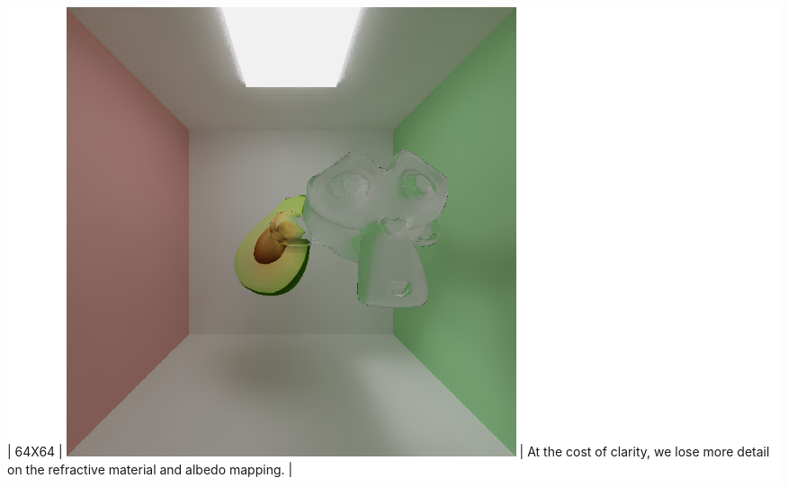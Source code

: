 | 64X64 | <img src="images/filter_100iters_filteriter5.png" width=500> | At the cost of clarity, we lose more detail on the refractive material and albedo mapping. |